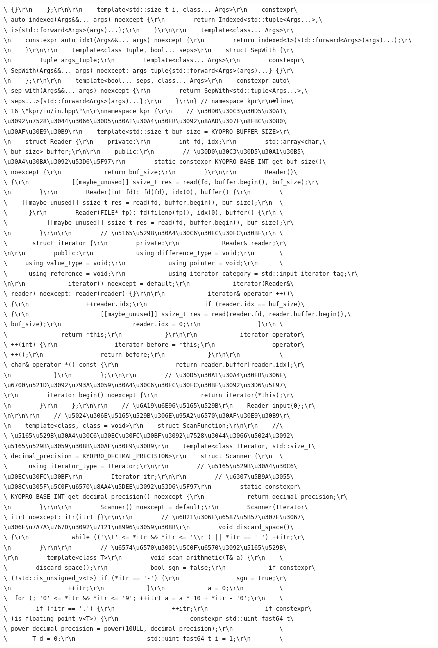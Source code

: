     \ {}\r\n    };\r\n\r\n    template<std::size_t i, class... Args>\r\n    constexpr\
    \ auto indexed(Args&&... args) noexcept {\r\n        return Indexed<std::tuple<Args...>,\
    \ i>{std::forward<Args>(args)...};\r\n    }\r\n\r\n    template<class... Args>\r\
    \n    constexpr auto idx1(Args&&... args) noexcept {\r\n        return indexed<1>(std::forward<Args>(args)...);\r\
    \n    }\r\n\r\n    template<class Tuple, bool... seps>\r\n    struct SepWith {\r\
    \n        Tuple args_tuple;\r\n        template<class... Args>\r\n        constexpr\
    \ SepWith(Args&&... args) noexcept: args_tuple{std::forward<Args>(args)...} {}\r\
    \n    };\r\n\r\n    template<bool... seps, class... Args>\r\n    constexpr auto\
    \ sep_with(Args&&... args) noexcept {\r\n        return SepWith<std::tuple<Args...>,\
    \ seps...>{std::forward<Args>(args)...};\r\n    }\r\n} // namespace kpr\r\n#line\
    \ 16 \"kpr/io/in.hpp\"\n\r\nnamespace kpr {\r\n    // \u30D0\u30C3\u30D5\u30A1\
    \u3092\u7528\u3044\u3066\u30D5\u30A1\u30A4\u30EB\u3092\u8AAD\u307F\u8FBC\u3080\
    \u30AF\u30E9\u30B9\r\n    template<std::size_t buf_size = KYOPRO_BUFFER_SIZE>\r\
    \n    struct Reader {\r\n    private:\r\n        int fd, idx;\r\n        std::array<char,\
    \ buf_size> buffer;\r\n\r\n    public:\r\n        // \u30D0\u30C3\u30D5\u30A1\u30B5\
    \u30A4\u30BA\u3092\u53D6\u5F97\r\n        static constexpr KYOPRO_BASE_INT get_buf_size()\
    \ noexcept {\r\n            return buf_size;\r\n        }\r\n\r\n        Reader()\
    \ {\r\n            [[maybe_unused]] ssize_t res = read(fd, buffer.begin(), buf_size);\r\
    \n        }\r\n        Reader(int fd): fd(fd), idx(0), buffer() {\r\n        \
    \    [[maybe_unused]] ssize_t res = read(fd, buffer.begin(), buf_size);\r\n  \
    \      }\r\n        Reader(FILE* fp): fd(fileno(fp)), idx(0), buffer() {\r\n \
    \           [[maybe_unused]] ssize_t res = read(fd, buffer.begin(), buf_size);\r\
    \n        }\r\n\r\n        // \u5165\u529B\u30A4\u30C6\u30EC\u30FC\u30BF\r\n \
    \       struct iterator {\r\n        private:\r\n            Reader& reader;\r\
    \n\r\n        public:\r\n            using difference_type = void;\r\n       \
    \     using value_type = void;\r\n            using pointer = void;\r\n      \
    \      using reference = void;\r\n            using iterator_category = std::input_iterator_tag;\r\
    \n\r\n            iterator() noexcept = default;\r\n            iterator(Reader&\
    \ reader) noexcept: reader(reader) {}\r\n\r\n            iterator& operator ++()\
    \ {\r\n                ++reader.idx;\r\n                if (reader.idx == buf_size)\
    \ {\r\n                    [[maybe_unused]] ssize_t res = read(reader.fd, reader.buffer.begin(),\
    \ buf_size);\r\n                    reader.idx = 0;\r\n                }\r\n \
    \               return *this;\r\n            }\r\n\r\n            iterator operator\
    \ ++(int) {\r\n                iterator before = *this;\r\n                operator\
    \ ++();\r\n                return before;\r\n            }\r\n\r\n           \
    \ char& operator *() const {\r\n                return reader.buffer[reader.idx];\r\
    \n            }\r\n        };\r\n\r\n        // \u30D5\u30A1\u30A4\u30EB\u306E\
    \u6700\u521D\u3092\u793A\u3059\u30A4\u30C6\u30EC\u30FC\u30BF\u3092\u53D6\u5F97\
    \r\n        iterator begin() noexcept {\r\n            return iterator(*this);\r\
    \n        }\r\n    };\r\n\r\n    // \u6A19\u6E96\u5165\u529B\r\n    Reader input{0};\r\
    \n\r\n\r\n    // \u5024\u306E\u5165\u529B\u306E\u95A2\u6570\u30AF\u30E9\u30B9\r\
    \n    template<class, class = void>\r\n    struct ScanFunction;\r\n\r\n    //\
    \ \u5165\u529B\u30A4\u30C6\u30EC\u30FC\u30BF\u3092\u7528\u3044\u3066\u5024\u3092\
    \u5165\u529B\u3059\u308B\u30AF\u30E9\u30B9\r\n    template<class Iterator, std::size_t\
    \ decimal_precision = KYOPRO_DECIMAL_PRECISION>\r\n    struct Scanner {\r\n  \
    \      using iterator_type = Iterator;\r\n\r\n        // \u5165\u529B\u30A4\u30C6\
    \u30EC\u30FC\u30BF\r\n        Iterator itr;\r\n\r\n        // \u6307\u5B9A\u3055\
    \u308C\u305F\u5C0F\u6570\u8AA4\u5DEE\u3092\u53D6\u5F97\r\n        static constexpr\
    \ KYOPRO_BASE_INT get_decimal_precision() noexcept {\r\n            return decimal_precision;\r\
    \n        }\r\n\r\n        Scanner() noexcept = default;\r\n        Scanner(Iterator\
    \ itr) noexcept: itr(itr) {}\r\n\r\n        // \u6B21\u306E\u6587\u5B57\u307E\u3067\
    \u306E\u7A7A\u767D\u3092\u7121\u8996\u3059\u308B\r\n        void discard_space()\
    \ {\r\n            while (('\\t' <= *itr && *itr <= '\\r') || *itr == ' ') ++itr;\r\
    \n        }\r\n\r\n        // \u6574\u6570\u3001\u5C0F\u6570\u3092\u5165\u529B\
    \r\n        template<class T>\r\n        void scan_arithmetic(T& a) {\r\n    \
    \        discard_space();\r\n            bool sgn = false;\r\n            if constexpr\
    \ (!std::is_unsigned_v<T>) if (*itr == '-') {\r\n                sgn = true;\r\
    \n                ++itr;\r\n            }\r\n            a = 0;\r\n          \
    \  for (; '0' <= *itr && *itr <= '9'; ++itr) a = a * 10 + *itr - '0';\r\n    \
    \        if (*itr == '.') {\r\n                ++itr;\r\n                if constexpr\
    \ (is_floating_point_v<T>) {\r\n                    constexpr std::uint_fast64_t\
    \ power_decimal_precision = power(10ULL, decimal_precision);\r\n             \
    \       T d = 0;\r\n                    std::uint_fast64_t i = 1;\r\n        \